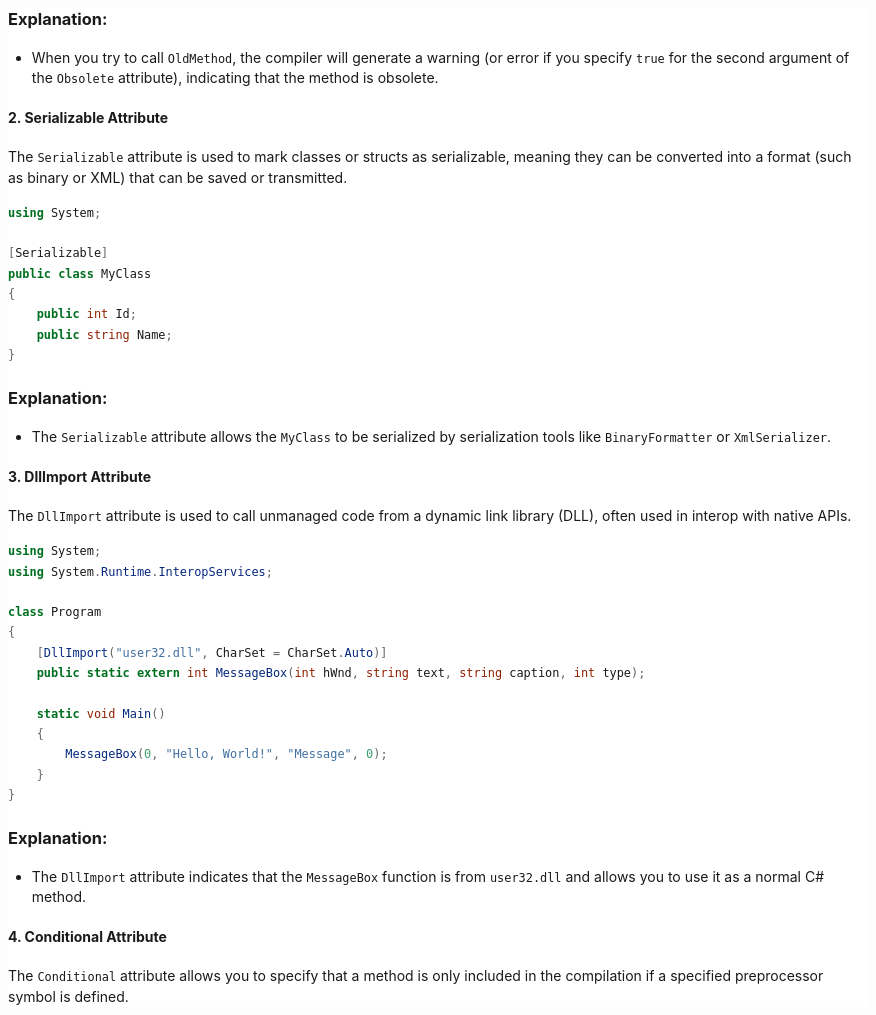 ### Explanation:
- When you try to call `OldMethod`, the compiler will generate a warning (or error if you specify `true` for the second argument of the `Obsolete` attribute), indicating that the method is obsolete.

#### 2. **Serializable Attribute**

The `Serializable` attribute is used to mark classes or structs as serializable, meaning they can be converted into a format (such as binary or XML) that can be saved or transmitted.

```csharp
using System;

[Serializable]
public class MyClass
{
    public int Id;
    public string Name;
}
```

### Explanation:
- The `Serializable` attribute allows the `MyClass` to be serialized by serialization tools like `BinaryFormatter` or `XmlSerializer`.

#### 3. **DllImport Attribute**

The `DllImport` attribute is used to call unmanaged code from a dynamic link library (DLL), often used in interop with native APIs.

```csharp
using System;
using System.Runtime.InteropServices;

class Program
{
    [DllImport("user32.dll", CharSet = CharSet.Auto)]
    public static extern int MessageBox(int hWnd, string text, string caption, int type);

    static void Main()
    {
        MessageBox(0, "Hello, World!", "Message", 0);
    }
}
```

### Explanation:
- The `DllImport` attribute indicates that the `MessageBox` function is from `user32.dll` and allows you to use it as a normal C# method.

#### 4. **Conditional Attribute**

The `Conditional` attribute allows you to specify that a method is only included in the compilation if a specified preprocessor symbol is defined.
